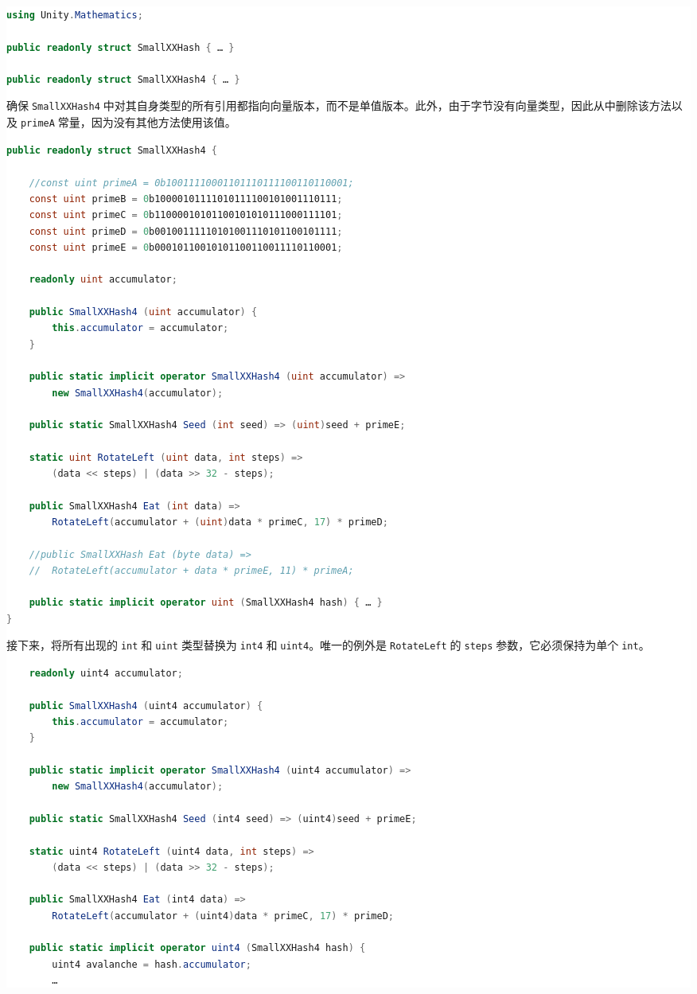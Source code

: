 ```c#
using Unity.Mathematics;

public readonly struct SmallXXHash { … }

public readonly struct SmallXXHash4 { … }
```

确保 `SmallXXHash4` 中对其自身类型的所有引用都指向向量版本，而不是单值版本。此外，由于字节没有向量类型，因此从中删除该方法以及 `primeA` 常量，因为没有其他方法使用该值。

```c#
public readonly struct SmallXXHash4 {

	//const uint primeA = 0b10011110001101110111100110110001;
	const uint primeB = 0b10000101111010111100101001110111;
	const uint primeC = 0b11000010101100101010111000111101;
	const uint primeD = 0b00100111110101001110101100101111;
	const uint primeE = 0b00010110010101100110011110110001;

	readonly uint accumulator;

	public SmallXXHash4 (uint accumulator) {
		this.accumulator = accumulator;
	}

	public static implicit operator SmallXXHash4 (uint accumulator) =>
		new SmallXXHash4(accumulator);

	public static SmallXXHash4 Seed (int seed) => (uint)seed + primeE;

	static uint RotateLeft (uint data, int steps) =>
		(data << steps) | (data >> 32 - steps);

	public SmallXXHash4 Eat (int data) =>
		RotateLeft(accumulator + (uint)data * primeC, 17) * primeD;

	//public SmallXXHash Eat (byte data) =>
	//	RotateLeft(accumulator + data * primeE, 11) * primeA;

	public static implicit operator uint (SmallXXHash4 hash) { … }
}
```

接下来，将所有出现的 `int` 和 `uint` 类型替换为 `int4` 和 `uint4`。唯一的例外是 `RotateLeft` 的 `steps` 参数，它必须保持为单个 `int`。

```c#
	readonly uint4 accumulator;

	public SmallXXHash4 (uint4 accumulator) {
		this.accumulator = accumulator;
	}

	public static implicit operator SmallXXHash4 (uint4 accumulator) =>
		new SmallXXHash4(accumulator);

	public static SmallXXHash4 Seed (int4 seed) => (uint4)seed + primeE;
	
	static uint4 RotateLeft (uint4 data, int steps) =>
		(data << steps) | (data >> 32 - steps);

	public SmallXXHash4 Eat (int4 data) =>
		RotateLeft(accumulator + (uint4)data * primeC, 17) * primeD;

	public static implicit operator uint4 (SmallXXHash4 hash) {
		uint4 avalanche = hash.accumulator;
		…
```